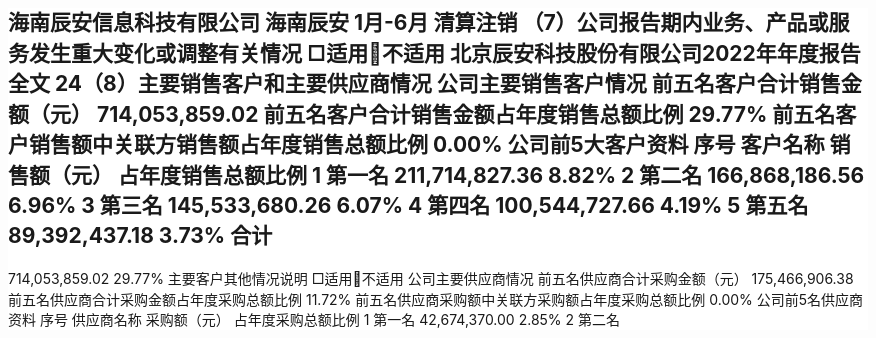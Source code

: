 海南辰安信息科技有限公司
海南辰安
1月-6月
清算注销
（7）公司报告期内业务、产品或服务发生重大变化或调整有关情况
□适用不适用
北京辰安科技股份有限公司2022年年度报告全文
24（8）主要销售客户和主要供应商情况
公司主要销售客户情况
前五名客户合计销售金额（元）
714,053,859.02
前五名客户合计销售金额占年度销售总额比例
29.77%
前五名客户销售额中关联方销售额占年度销售总额比例
0.00%
公司前5大客户资料
序号
客户名称
销售额（元）
占年度销售总额比例
1
第一名
211,714,827.36
8.82%
2
第二名
166,868,186.56
6.96%
3
第三名
145,533,680.26
6.07%
4
第四名
100,544,727.66
4.19%
5
第五名
89,392,437.18
3.73%
合计
--
714,053,859.02
29.77%
主要客户其他情况说明
□适用不适用
公司主要供应商情况
前五名供应商合计采购金额（元）
175,466,906.38
前五名供应商合计采购金额占年度采购总额比例
11.72%
前五名供应商采购额中关联方采购额占年度采购总额比例
0.00%
公司前5名供应商资料
序号
供应商名称
采购额（元）
占年度采购总额比例
1
第一名
42,674,370.00
2.85%
2
第二名
